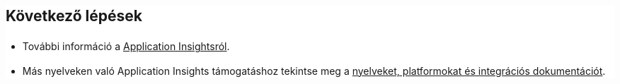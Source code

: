 
## <a name="next-steps"></a>Következő lépések
* További információ a [Application Insightsról](../azure-monitor/app/app-insights-overview.md).

* Más nyelveken való Application Insights támogatáshoz tekintse meg a [nyelveket, platformokat és integrációs dokumentációt](../azure-monitor/app/platforms.md).


